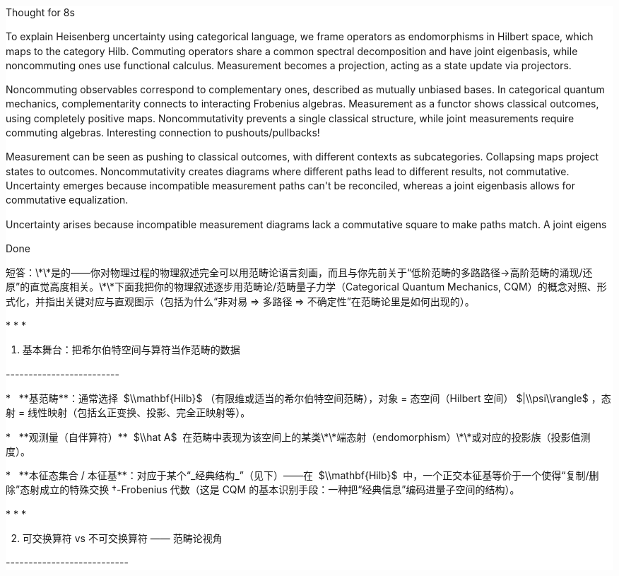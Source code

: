 Thought for 8s

  

To explain Heisenberg uncertainty using categorical language, we frame operators as endomorphisms in Hilbert space, which maps to the category Hilb. Commuting operators share a common spectral decomposition and have joint eigenbasis, while noncommuting ones use functional calculus. Measurement becomes a projection, acting as a state update via projectors.

  

Noncommuting observables correspond to complementary ones, described as mutually unbiased bases. In categorical quantum mechanics, complementarity connects to interacting Frobenius algebras. Measurement as a functor shows classical outcomes, using completely positive maps. Noncommutativity prevents a single classical structure, while joint measurements require commuting algebras. Interesting connection to pushouts/pullbacks!

  

Measurement can be seen as pushing to classical outcomes, with different contexts as subcategories. Collapsing maps project states to outcomes. Noncommutativity creates diagrams where different paths lead to different results, not commutative. Uncertainty emerges because incompatible measurement paths can't be reconciled, whereas a joint eigenbasis allows for commutative equalization.

  

Uncertainty arises because incompatible measurement diagrams lack a commutative square to make paths match. A joint eigens

  

Done

  

短答：\\\*\\\*是的——你对物理过程的物理叙述完全可以用范畴论语言刻画，而且与你先前关于“低阶范畴的多路路径→高阶范畴的涌现/还原”的直觉高度相关。\\\*\\\*下面我把你的物理叙述逐步用范畴论/范畴量子力学（Categorical Quantum Mechanics, CQM）的概念对照、形式化，并指出关键对应与直观图示（包括为什么“非对易 ⇒ 多路径 ⇒ 不确定性”在范畴论里是如何出现的）。

  

\* \* \*

  

1) 基本舞台：把希尔伯特空间与算符当作范畴的数据

\-------------------------

  

\*   \*\*基范畴\*\*：通常选择  $\\mathbf{Hilb}$ （有限维或适当的希尔伯特空间范畴），对象 = 态空间（Hilbert 空间） $|\\psi\\rangle$ ，态射 = 线性映射（包括幺正变换、投影、完全正映射等）。

\*   \*\*观测量（自伴算符）\*\*  $\\hat A$  在范畴中表现为该空间上的某类\\\*\\\*端态射（endomorphism）\\\*\\\*或对应的投影族（投影值测度）。

\*   \*\*本征态集合 / 本征基\*\*：对应于某个“\_经典结构\_”（见下）——在  $\\mathbf{Hilb}$  中，一个正交本征基等价于一个使得“复制/删除”态射成立的特殊交换 †-Frobenius 代数（这是 CQM 的基本识别手段：一种把“经典信息”编码进量子空间的结构）。

  

\* \* \*

  

2) 可交换算符 vs 不可交换算符 —— 范畴论视角

\---------------------------
